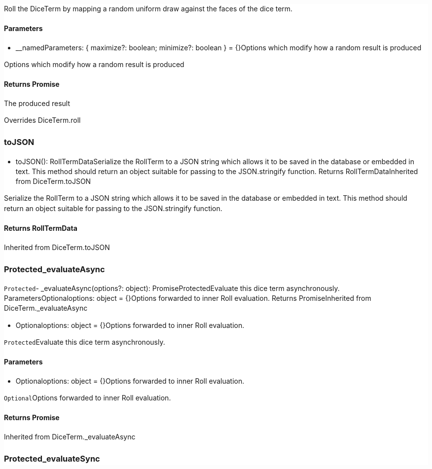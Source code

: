 Roll the DiceTerm by mapping a random uniform draw against the faces of the dice term.


#### Parameters

- __namedParameters: { maximize?: boolean; minimize?: boolean } = {}Options which modify how a random result is produced

Options which modify how a random result is produced


#### Returns Promise<result>

The produced result

Overrides DiceTerm.roll


### toJSON

- toJSON(): RollTermDataSerialize the RollTerm to a JSON string which allows it to be saved in the database or embedded in text.
This method should return an object suitable for passing to the JSON.stringify function.
Returns RollTermDataInherited from DiceTerm.toJSON

Serialize the RollTerm to a JSON string which allows it to be saved in the database or embedded in text.
This method should return an object suitable for passing to the JSON.stringify function.


#### Returns RollTermData

Inherited from DiceTerm.toJSON


### Protected_evaluateAsync

`Protected`- _evaluateAsync(options?: object): Promise<DiceTerm>ProtectedEvaluate this dice term asynchronously.
ParametersOptionaloptions: object = {}Options forwarded to inner Roll evaluation.
Returns Promise<DiceTerm>Inherited from DiceTerm._evaluateAsync
- Optionaloptions: object = {}Options forwarded to inner Roll evaluation.

`Protected`Evaluate this dice term asynchronously.


#### Parameters

- Optionaloptions: object = {}Options forwarded to inner Roll evaluation.

`Optional`Options forwarded to inner Roll evaluation.


#### Returns Promise<DiceTerm>

Inherited from DiceTerm._evaluateAsync


### Protected_evaluateSync
